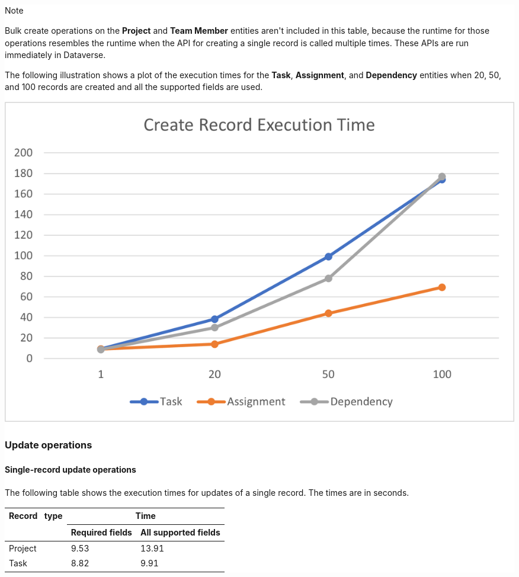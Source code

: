 > [!NOTE] 
> Bulk create operations on the **Project** and **Team Member** entities aren't included in this table, because the runtime for those operations resembles the runtime when the API for creating a single record is called multiple times. These APIs are run immediately in Dataverse.

The following illustration shows a plot of the execution times for the **Task**, **Assignment**, and **Dependency** entities when 20, 50, and 100 records are created and all the supported fields are used.

![Create record execution time graph.](./media/create-record-execution-time.png)

### Update operations
#### Single-record update operations
The following table shows the execution times for updates of a single record. The times are in seconds.

<table class="tg">
<thead>
  <tr>
    <th class="tg-0lax" rowspan="2">Record&nbsp;&nbsp;&nbsp;type</th>
    <th class="tg-0lax" colspan="2">Time</th>
  </tr>
  <tr>
    <th class="tg-0lax">Required fields </th>
    <th class="tg-0lax">All supported fields</th>
  </tr>
</thead>
<tbody>
  <tr>
    <td class="tg-0lax">Project</td>
    <td class="tg-0lax">9.53</td>
    <td class="tg-0lax">13.91</td>
  </tr>
  <tr>
    <td class="tg-0lax">Task</td>
    <td class="tg-0lax">8.82</td>
    <td class="tg-0lax">9.91</td>